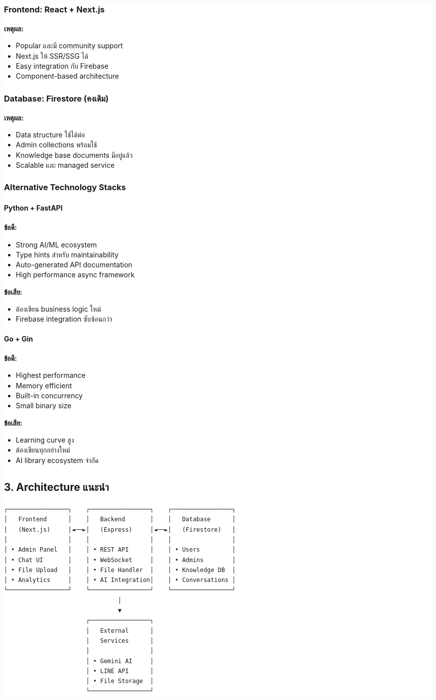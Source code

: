### Frontend: React + Next.js
**เหตุผล:**
- Popular และมี community support
- Next.js ให้ SSR/SSG ได้
- Easy integration กับ Firebase
- Component-based architecture

### Database: Firestore (คงเดิม)
**เหตุผล:**
- Data structure ใช้ได้ต่อ
- Admin collections พร้อมใช้
- Knowledge base documents มีอยู่แล้ว
- Scalable และ managed service

### Alternative Technology Stacks

#### Python + FastAPI
**ข้อดี:**
- Strong AI/ML ecosystem
- Type hints สำหรับ maintainability
- Auto-generated API documentation
- High performance async framework

**ข้อเสีย:**
- ต้องเขียน business logic ใหม่
- Firebase integration ซับซ้อนกว่า

#### Go + Gin
**ข้อดี:**
- Highest performance
- Memory efficient
- Built-in concurrency
- Small binary size

**ข้อเสีย:**
- Learning curve สูง
- ต้องเขียนทุกอย่างใหม่
- AI library ecosystem จำกัด

## 3. Architecture แนะนำ

```
┌─────────────────┐    ┌─────────────────┐    ┌─────────────────┐
│   Frontend      │    │   Backend       │    │   Database      │
│   (Next.js)     │◄──►│   (Express)     │◄──►│   (Firestore)   │
│                 │    │                 │    │                 │
│ • Admin Panel   │    │ • REST API      │    │ • Users         │
│ • Chat UI       │    │ • WebSocket     │    │ • Admins        │
│ • File Upload   │    │ • File Handler  │    │ • Knowledge DB  │
│ • Analytics     │    │ • AI Integration│    │ • Conversations │
└─────────────────┘    └─────────────────┘    └─────────────────┘
                                │
                                ▼
                       ┌─────────────────┐
                       │   External      │
                       │   Services      │
                       │                 │
                       │ • Gemini AI     │
                       │ • LINE API      │
                       │ • File Storage  │
                       └─────────────────┘
```
